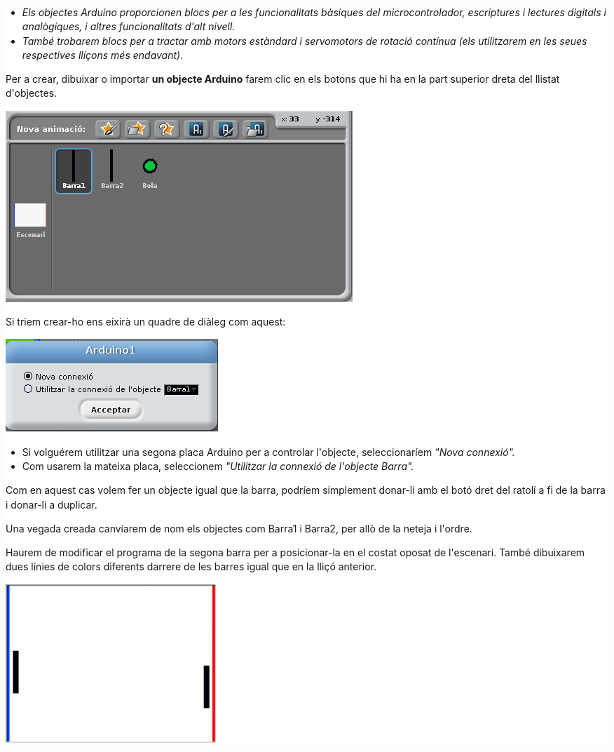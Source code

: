 - _Els objectes Arduino proporcionen blocs per a les funcionalitats bàsiques del microcontrolador, escriptures i lectures digitals i analògiques, i altres funcionalitats d'alt nivell._
- _També trobarem blocs per a tractar amb motors estàndard i servomotors de rotació contínua (els utilitzarem en les seues respectives lliçons més endavant)._

Per a crear, dibuixar o importar **un objecte Arduino** farem clic en els botons que hi ha en la part superior dreta del llistat d'objectes.

![nou-objecte-arduino](Imatges/s4a_21_02.png)

Si triem crear-ho ens eixirà un quadre de diàleg com aquest:

![triar-connexio](Imatges/s4a_21_03.png)

- Si volguérem utilitzar una segona placa Arduino per a controlar l'objecte, seleccionaríem _"Nova connexió"._
- Com usarem la mateixa placa, seleccionem _"Utilitzar la connexió de l'objecte Barra"._

Com en aquest cas volem fer un objecte igual que la barra, podríem simplement donar-li amb el botó dret del ratolí a fi de la barra i donar-li a duplicar.

Una vegada creada canviarem de nom els objectes com Barra1 i Barra2, per allò de la neteja i l'ordre.

Haurem de modificar el programa de la segona barra per a posicionar-la en el costat oposat de l'escenari. També dibuixarem dues línies de colors diferents darrere de les barres igual que en la lliçó anterior.

![barres-pong](Imatges/s4a_21_04.png)
